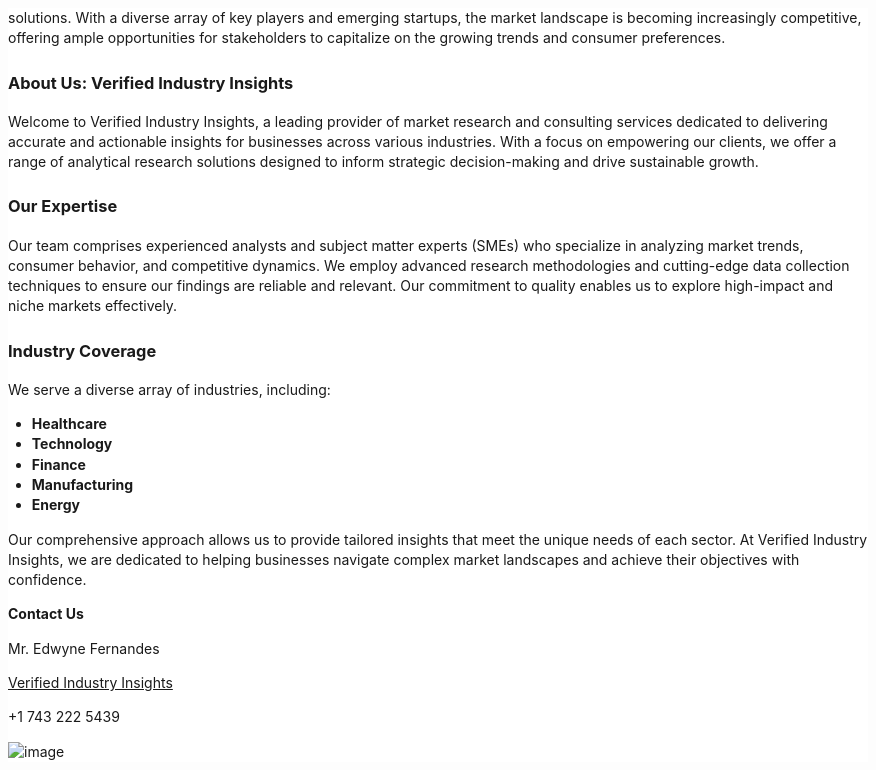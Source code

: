 solutions. With a diverse array of key players and emerging startups, the market landscape is becoming increasingly competitive, offering ample opportunities for stakeholders to capitalize on the growing trends and consumer preferences.</p><h3>About Us: Verified Industry Insights</h3><p>Welcome to Verified Industry Insights, a leading provider of market research and consulting services dedicated to delivering accurate and actionable insights for businesses across various industries. With a focus on empowering our clients, we offer a range of analytical research solutions designed to inform strategic decision-making and drive sustainable growth.</p><h3>Our Expertise</h3><p>Our team comprises experienced analysts and subject matter experts (SMEs) who specialize in analyzing market trends, consumer behavior, and competitive dynamics. We employ advanced research methodologies and cutting-edge data collection techniques to ensure our findings are reliable and relevant. Our commitment to quality enables us to explore high-impact and niche markets effectively.</p><h3>Industry Coverage</h3><p>We serve a diverse array of industries, including:</p><ul><li><strong>Healthcare</strong></li><li><strong>Technology</strong></li><li><strong>Finance</strong></li><li><strong>Manufacturing</strong></li><li><strong>Energy</strong></li></ul><p>Our comprehensive approach allows us to provide tailored insights that meet the unique needs of each sector. At Verified Industry Insights, we are dedicated to helping businesses navigate complex market landscapes and achieve their objectives with confidence.</p><p><strong>Contact Us</strong></p><p>Mr. Edwyne Fernandes</p><p><a href="https://www.verifiedindustryinsights.com/">Verified Industry Insights</a></p><p>+1 743 222 5439</p>
![image](https://github.com/user-attachments/assets/c3f63658-2308-4ee9-948c-74b2409bd23f)
